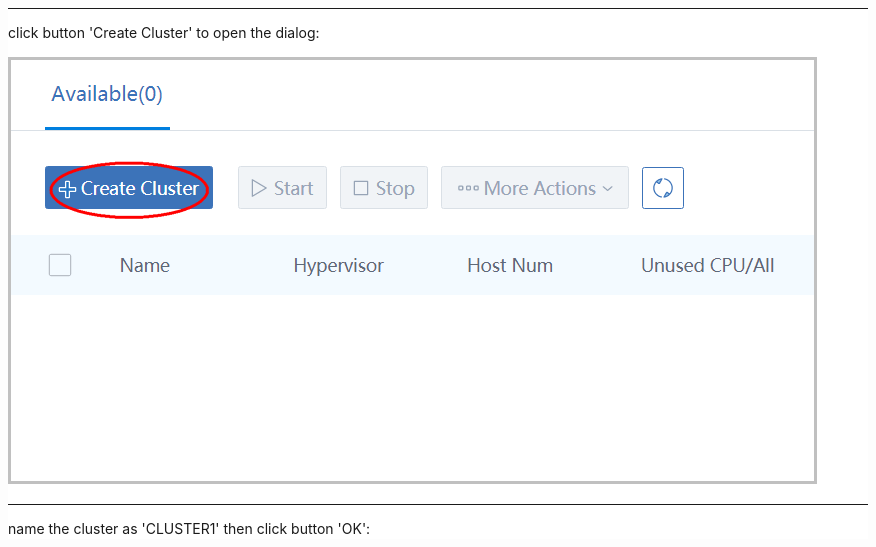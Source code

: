 <hr>

click button 'Create Cluster' to open the dialog:

<img  class="img-responsive"  src="/images/tutorials/t1/createCluster2.png">

<hr>

name the cluster as 'CLUSTER1' then click button 'OK':
